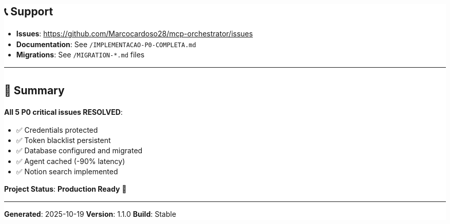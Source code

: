 ## 📞 Support

- **Issues**: https://github.com/Marcocardoso28/mcp-orchestrator/issues
- **Documentation**: See `/IMPLEMENTACAO-P0-COMPLETA.md`
- **Migrations**: See `/MIGRATION-*.md` files

---

## 🎉 Summary

**All 5 P0 critical issues RESOLVED**:
- ✅ Credentials protected
- ✅ Token blacklist persistent
- ✅ Database configured and migrated
- ✅ Agent cached (-90% latency)
- ✅ Notion search implemented

**Project Status**: **Production Ready** 🚀

---

**Generated**: 2025-10-19
**Version**: 1.1.0
**Build**: Stable
